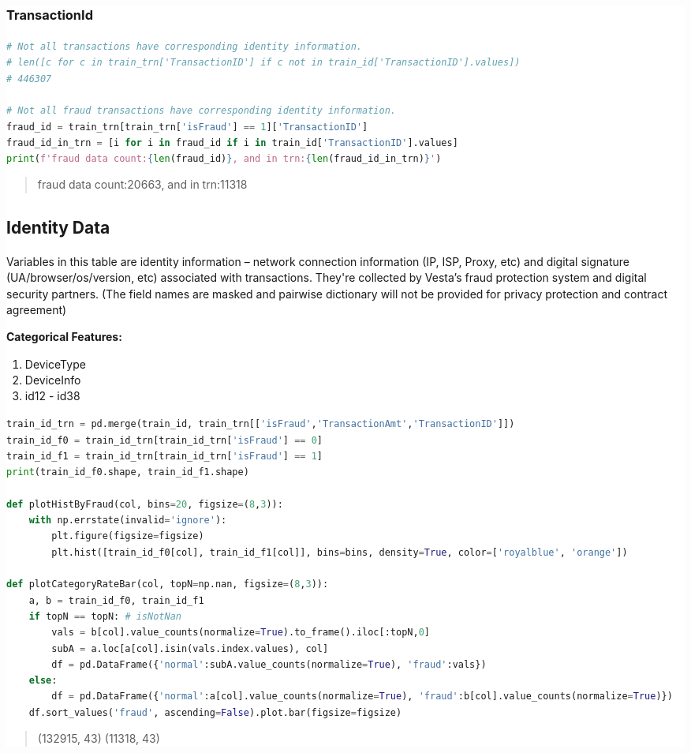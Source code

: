 ### TransactionId

```python
# Not all transactions have corresponding identity information.
# len([c for c in train_trn['TransactionID'] if c not in train_id['TransactionID'].values]) 
# 446307

# Not all fraud transactions have corresponding identity information.
fraud_id = train_trn[train_trn['isFraud'] == 1]['TransactionID']
fraud_id_in_trn = [i for i in fraud_id if i in train_id['TransactionID'].values]
print(f'fraud data count:{len(fraud_id)}, and in trn:{len(fraud_id_in_trn)}')
```

> fraud data count:20663, and in trn:11318

## Identity Data

Variables in this table are identity information – network connection information (IP, ISP, Proxy, etc) and digital signature (UA/browser/os/version, etc) associated with transactions. They're collected by Vesta’s fraud protection system and digital security partners. (The field names are masked and pairwise dictionary will not be provided for privacy protection and contract agreement)

**Categorical Features:**

1. DeviceType
2. DeviceInfo
3. id12 - id38

```python
train_id_trn = pd.merge(train_id, train_trn[['isFraud','TransactionAmt','TransactionID']])
train_id_f0 = train_id_trn[train_id_trn['isFraud'] == 0]
train_id_f1 = train_id_trn[train_id_trn['isFraud'] == 1]
print(train_id_f0.shape, train_id_f1.shape)

def plotHistByFraud(col, bins=20, figsize=(8,3)):
    with np.errstate(invalid='ignore'):
        plt.figure(figsize=figsize)
        plt.hist([train_id_f0[col], train_id_f1[col]], bins=bins, density=True, color=['royalblue', 'orange'])

def plotCategoryRateBar(col, topN=np.nan, figsize=(8,3)):
    a, b = train_id_f0, train_id_f1
    if topN == topN: # isNotNan
        vals = b[col].value_counts(normalize=True).to_frame().iloc[:topN,0]
        subA = a.loc[a[col].isin(vals.index.values), col]
        df = pd.DataFrame({'normal':subA.value_counts(normalize=True), 'fraud':vals})
    else:
        df = pd.DataFrame({'normal':a[col].value_counts(normalize=True), 'fraud':b[col].value_counts(normalize=True)})
    df.sort_values('fraud', ascending=False).plot.bar(figsize=figsize)
```

> (132915, 43) (11318, 43)
